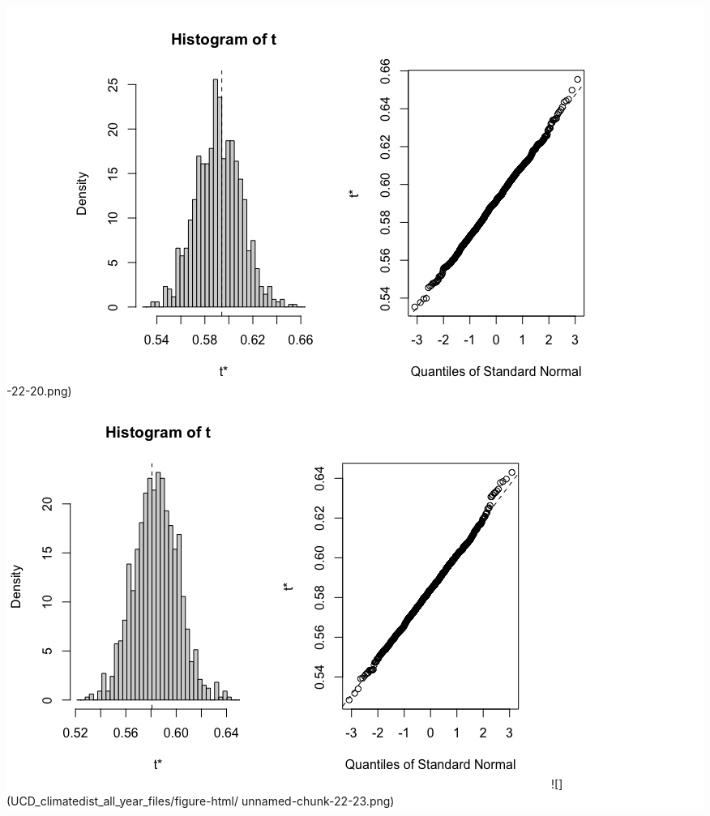 -22-20.png)![](UCD_climatedist_all_year_files/figure-html/unnamed-chunk-22-21.png)![](UCD_climatedist_all_year_files/figure-html/unnamed-chunk-22-22.png)![](UCD_climatedist_all_year_files/figure-html/
unnamed-chunk-22-23.png)
